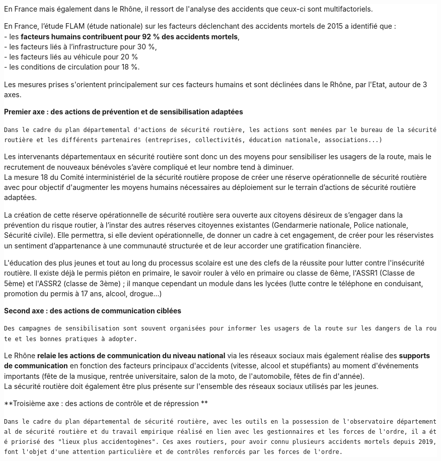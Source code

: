 En France mais également dans le Rhône, il ressort de l'analyse des accidents que ceux-ci sont multifactoriels.

En France, l’étude FLAM (étude nationale) sur les facteurs déclenchant des accidents mortels de 2015 a identifié que :  
	\- les **facteurs humains contribuent pour 92 % des accidents mortels**,  
	\- les facteurs liés à l’infrastructure pour 30 %,   
	\- les facteurs liés au véhicule pour 20 %   
	\- les conditions de circulation pour 18 %.

Les mesures prises s'orientent principalement sur ces facteurs humains et sont déclinées dans le Rhône, par l'Etat, autour de 3 axes. 

**Premier axe : des actions de prévention et de sensibilisation adaptées**

	Dans le cadre du plan départemental d'actions de sécurité routière, les actions sont menées par le bureau de la sécurité routière et les différents partenaires (entreprises, collectivités, éducation nationale, associations...) 

Les intervenants départementaux en sécurité routière sont donc un des moyens pour sensibiliser les usagers de la route, mais le recrutement de nouveaux bénévoles s’avère compliqué et leur nombre tend à diminuer.  
La mesure 18 du Comité interministériel de la sécurité routière propose de créer une réserve opérationnelle de sécurité routière avec pour objectif d'augmenter les moyens humains nécessaires au déploiement sur le terrain d’actions de sécurité routière adaptées.

La création de cette réserve opérationnelle de sécurité routière sera ouverte aux citoyens désireux de s’engager dans la prévention du risque routier, à l’instar des autres réserves citoyennes existantes (Gendarmerie nationale, Police nationale, Sécurité civile). Elle permettra, si elle devient opérationnelle, de donner un cadre à cet engagement, de créer pour les réservistes un sentiment d’appartenance à une communauté structurée et de leur accorder une gratification financière.

L'éducation des plus jeunes et tout au long du processus scolaire est une des clefs de la réussite pour lutter contre l'insécurité routière. Il existe déjà le permis piéton en primaire, le savoir rouler à vélo en primaire ou classe de 6ème, l'ASSR1 (Classe de 5ème) et l'ASSR2 (classe de 3ème) ; il manque cependant un module dans les lycées (lutte contre le téléphone en conduisant, promotion du permis à 17 ans, alcool, drogue...)

**Second axe : des actions de communication ciblées**

	Des campagnes de sensibilisation sont souvent organisées pour informer les usagers de la route sur les dangers de la route et les bonnes pratiques à adopter.  
Le Rhône **relaie les actions de communication du niveau national** via les réseaux sociaux mais également réalise des **supports de communication** en fonction des facteurs principaux d'accidents (vitesse, alcool et stupéfiants) au moment d'événements importants (fête de la musique, rentrée universitaire, salon de la moto, 	de l'automobile, fêtes de fin d'année).  
La sécurité routière doit également être plus présente sur l'ensemble des réseaux sociaux utilisés par les jeunes. 

**Troisième axe : des actions de contrôle et de répression **

	Dans le cadre du plan départemental de sécurité routière, avec les outils en la possession de l'observatoire départemental de sécurité routière et du travail empirique réalisé en lien avec les gestionnaires et les forces de l'ordre, il a été priorisé des "lieux plus accidentogènes". Ces axes routiers, pour avoir connu plusieurs accidents mortels depuis 2019, font l'objet d'une attention particulière et de contrôles renforcés par les forces de l'ordre.
